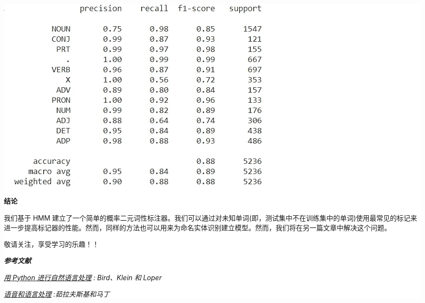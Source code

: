 ![](img/bf1acae9cee8c79389339a0762895d70.png)

**结论**

我们基于 HMM 建立了一个简单的概率二元词性标注器。我们可以通过对未知单词(即，测试集中不在训练集中的单词)使用最常见的标记来进一步提高标记器的性能。然而，同样的方法也可以用来为命名实体识别建立模型。然而，我们将在另一篇文章中解决这个问题。

敬请关注，享受学习的乐趣！！

***参考文献***

[*用 Python 进行自然语言处理*](https://www.nltk.org/book/) *: Bird、Klein 和 Loper*

[*语音和语言处理*](https://web.stanford.edu/~jurafsky/slp3/) *:茹拉夫斯基和马丁*